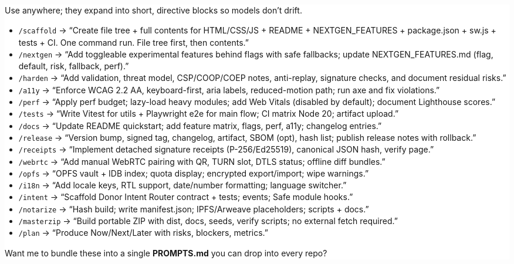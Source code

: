 Use anywhere; they expand into short, directive blocks so models don’t drift.

* `/scaffold` → “Create file tree + full contents for HTML/CSS/JS + README + NEXTGEN\_FEATURES + package.json + sw\.js + tests + CI. One command run. File tree first, then contents.”
* `/nextgen` → “Add toggleable experimental features behind flags with safe fallbacks; update NEXTGEN\_FEATURES.md (flag, default, risk, fallback, perf).”
* `/harden` → “Add validation, threat model, CSP/COOP/COEP notes, anti-replay, signature checks, and document residual risks.”
* `/a11y` → “Enforce WCAG 2.2 AA, keyboard-first, aria labels, reduced-motion path; run axe and fix violations.”
* `/perf` → “Apply perf budget; lazy-load heavy modules; add Web Vitals (disabled by default); document Lighthouse scores.”
* `/tests` → “Write Vitest for utils + Playwright e2e for main flow; CI matrix Node 20; artifact upload.”
* `/docs` → “Update README quickstart; add feature matrix, flags, perf, a11y; changelog entries.”
* `/release` → “Version bump, signed tag, changelog, artifact, SBOM (opt), hash list; publish release notes with rollback.”
* `/receipts` → “Implement detached signature receipts (P-256/Ed25519), canonical JSON hash, verify page.”
* `/webrtc` → “Add manual WebRTC pairing with QR, TURN slot, DTLS status; offline diff bundles.”
* `/opfs` → “OPFS vault + IDB index; quota display; encrypted export/import; wipe warnings.”
* `/i18n` → “Add locale keys, RTL support, date/number formatting; language switcher.”
* `/intent` → “Scaffold Donor Intent Router contract + tests; events; Safe module hooks.”
* `/notarize` → “Hash build; write manifest.json; IPFS/Arweave placeholders; scripts + docs.”
* `/masterzip` → “Build portable ZIP with dist, docs, seeds, verify scripts; no external fetch required.”
* `/plan` → “Produce Now/Next/Later with risks, blockers, metrics.”

Want me to bundle these into a single **PROMPTS.md** you can drop into every repo?
